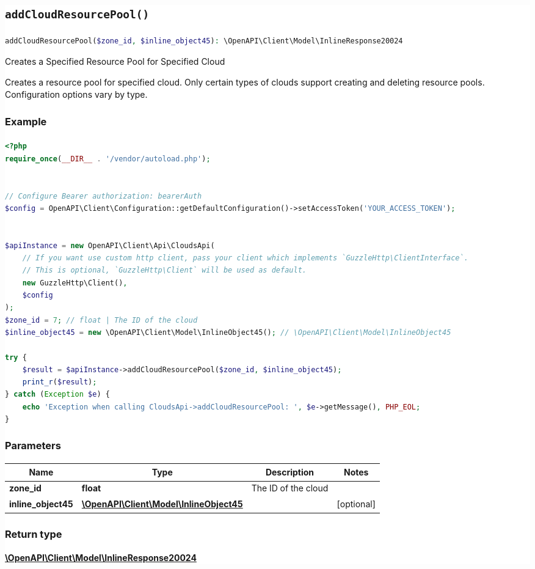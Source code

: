 ## `addCloudResourcePool()`

```php
addCloudResourcePool($zone_id, $inline_object45): \OpenAPI\Client\Model\InlineResponse20024
```

Creates a Specified Resource Pool for Specified Cloud

Creates a resource pool for specified cloud. Only certain types of clouds support creating and deleting resource pools. Configuration options vary by type.

### Example

```php
<?php
require_once(__DIR__ . '/vendor/autoload.php');


// Configure Bearer authorization: bearerAuth
$config = OpenAPI\Client\Configuration::getDefaultConfiguration()->setAccessToken('YOUR_ACCESS_TOKEN');


$apiInstance = new OpenAPI\Client\Api\CloudsApi(
    // If you want use custom http client, pass your client which implements `GuzzleHttp\ClientInterface`.
    // This is optional, `GuzzleHttp\Client` will be used as default.
    new GuzzleHttp\Client(),
    $config
);
$zone_id = 7; // float | The ID of the cloud
$inline_object45 = new \OpenAPI\Client\Model\InlineObject45(); // \OpenAPI\Client\Model\InlineObject45

try {
    $result = $apiInstance->addCloudResourcePool($zone_id, $inline_object45);
    print_r($result);
} catch (Exception $e) {
    echo 'Exception when calling CloudsApi->addCloudResourcePool: ', $e->getMessage(), PHP_EOL;
}
```

### Parameters

Name | Type | Description  | Notes
------------- | ------------- | ------------- | -------------
 **zone_id** | **float**| The ID of the cloud |
 **inline_object45** | [**\OpenAPI\Client\Model\InlineObject45**](../Model/InlineObject45.md)|  | [optional]

### Return type

[**\OpenAPI\Client\Model\InlineResponse20024**](../Model/InlineResponse20024.md)
